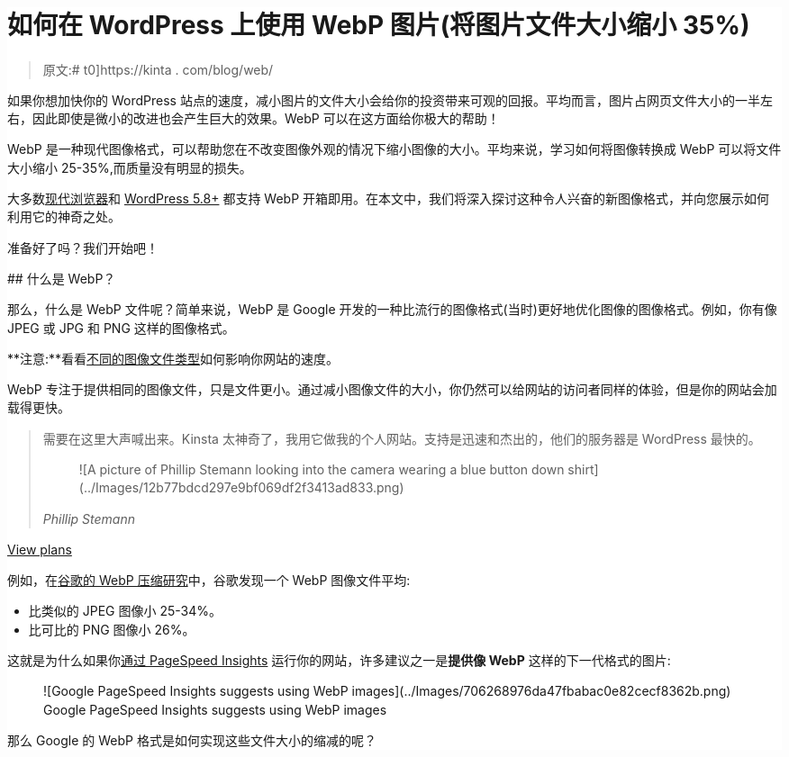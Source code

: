 # 如何在 WordPress 上使用 WebP 图片(将图片文件大小缩小 35%)

> 原文:# t0]https://kinta . com/blog/web/

如果你想加快你的 WordPress 站点的速度，减小图片的文件大小会给你的投资带来可观的回报。平均而言，图片占网页文件大小的一半左右，因此即使是微小的改进也会产生巨大的效果。WebP 可以在这方面给你极大的帮助！

WebP 是一种现代图像格式，可以帮助您在不改变图像外观的情况下缩小图像的大小。平均来说，学习如何将图像转换成 WebP 可以将文件大小缩小 25-35%,而质量没有明显的损失。

大多数[现代浏览器](https://kinsta.com/browser-market-share/)和 [WordPress 5.8+](https://kinsta.com/blog/wordpress-5-8/) 都支持 WebP 开箱即用。在本文中，我们将深入探讨这种令人兴奋的新图像格式，并向您展示如何利用它的神奇之处。

准备好了吗？我们开始吧！

 <kinsta-auto-toc heading="Table of Contents" exclude="last" list-style="arrow" selector="h2" count-number="-1">## 什么是 WebP？

那么，什么是 WebP 文件呢？简单来说，WebP 是 Google 开发的一种比流行的图像格式(当时)更好地优化图像的图像格式。例如，你有像 JPEG 或 JPG 和 PNG 这样的图像格式。

**注意:**看看[不同的图像文件类型](https://kinsta.com/blog/image-file-types/)如何影响你网站的速度。

WebP 专注于提供相同的图像文件，只是文件更小。通过减小图像文件的大小，你仍然可以给网站的访问者同样的体验，但是你的网站会加载得更快。

<link rel="stylesheet" href="https://kinsta.com/wp-content/themes/kinsta/dist/components/ctas/cta-mini.css?ver=2e932b8aba3918bfb818">

<aside class="sidebar-cta">

> 需要在这里大声喊出来。Kinsta 太神奇了，我用它做我的个人网站。支持是迅速和杰出的，他们的服务器是 WordPress 最快的。
> 
> <footer class="wp-block-kinsta-client-quote__footer">
> 
> <figure class="wp-block-kinsta-client-quote__avatar">![A picture of Phillip Stemann looking into the camera wearing a blue button down shirt](../Images/12b77bdcd297e9bf069df2f3413ad833.png)</figure>
> 
> <cite class="wp-block-kinsta-client-quote__cite">Phillip Stemann</cite></footer>

[View plans](https://kinsta.com/plans/)</aside>

例如，在[谷歌的 WebP 压缩研究](https://developers.google.com/speed/webp/docs/webp_study)中，谷歌发现一个 WebP 图像文件平均:

*   比类似的 JPEG 图像小 25-34%。
*   比可比的 PNG 图像小 26%。

这就是为什么如果你[通过 PageSpeed Insights](https://kinsta.com/blog/google-pagespeed-insights/) 运行你的网站，许多建议之一是**提供像 WebP** 这样的下一代格式的图片:

<figure id="attachment_72785" aria-describedby="caption-attachment-72785" style="width: 1024px" class="wp-caption aligncenter">![Google PageSpeed Insights suggests using WebP images](../Images/706268976da47fbabac0e82cecf8362b.png)

<figcaption id="caption-attachment-72785" class="wp-caption-text">Google PageSpeed Insights suggests using WebP images</figcaption>

</figure>

那么 Google 的 WebP 格式是如何实现这些文件大小的缩减的呢？
